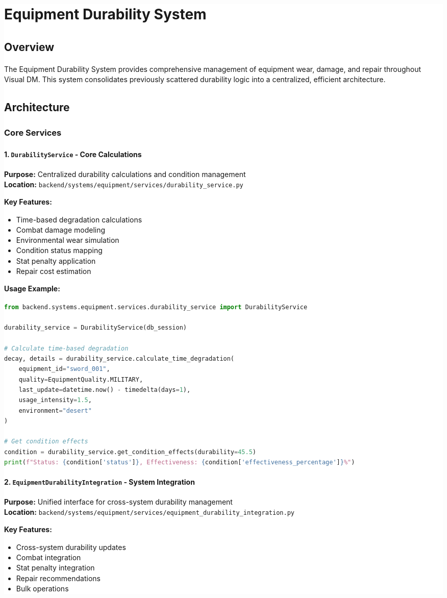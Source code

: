 # Equipment Durability System

## Overview

The Equipment Durability System provides comprehensive management of equipment wear, damage, and repair throughout Visual DM. This system consolidates previously scattered durability logic into a centralized, efficient architecture.

## Architecture

### Core Services

#### 1. `DurabilityService` - Core Calculations
**Purpose:** Centralized durability calculations and condition management  
**Location:** `backend/systems/equipment/services/durability_service.py`

**Key Features:**
- Time-based degradation calculations
- Combat damage modeling
- Environmental wear simulation
- Condition status mapping
- Stat penalty application
- Repair cost estimation

**Usage Example:**
```python
from backend.systems.equipment.services.durability_service import DurabilityService

durability_service = DurabilityService(db_session)

# Calculate time-based degradation
decay, details = durability_service.calculate_time_degradation(
    equipment_id="sword_001",
    quality=EquipmentQuality.MILITARY,
    last_update=datetime.now() - timedelta(days=1),
    usage_intensity=1.5,
    environment="desert"
)

# Get condition effects
condition = durability_service.get_condition_effects(durability=45.5)
print(f"Status: {condition['status']}, Effectiveness: {condition['effectiveness_percentage']}%")
```

#### 2. `EquipmentDurabilityIntegration` - System Integration
**Purpose:** Unified interface for cross-system durability management  
**Location:** `backend/systems/equipment/services/equipment_durability_integration.py`

**Key Features:**
- Cross-system durability updates
- Combat integration
- Stat penalty integration
- Repair recommendations
- Bulk operations
